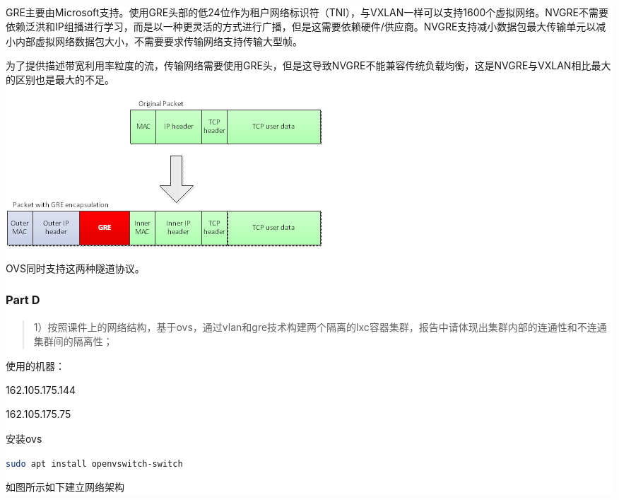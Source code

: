 

GRE主要由Microsoft支持。使用GRE头部的低24位作为租户网络标识符（TNI），与VXLAN一样可以支持1600个虚拟网络。NVGRE不需要依赖泛洪和IP组播进行学习，而是以一种更灵活的方式进行广播，但是这需要依赖硬件/供应商。NVGRE支持减小数据包最大传输单元以减小内部虚拟网络数据包大小，不需要要求传输网络支持传输大型帧。

为了提供描述带宽利用率粒度的流，传输网络需要使用GRE头，但是这导致NVGRE不能兼容传统负载均衡，这是NVGRE与VXLAN相比最大的区别也是最大的不足。

![](pic/2.png)



OVS同时支持这两种隧道协议。



### Part D



> 1）按照课件上的网络结构，基于ovs，通过vlan和gre技术构建两个隔离的lxc容器集群，报告中请体现出集群内部的连通性和不连通集群间的隔离性；



使用的机器：

162.105.175.144

162.105.175.75



安装ovs

```bash
sudo apt install openvswitch-switch
```



如图所示如下建立网络架构
